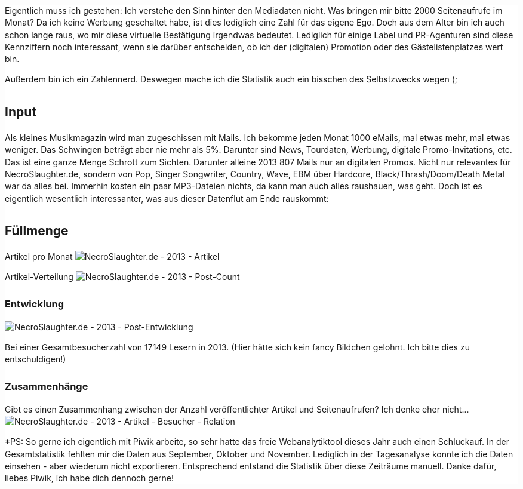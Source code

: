Eigentlich muss ich gestehen: Ich verstehe den Sinn hinter den Mediadaten nicht. Was bringen mir bitte 2000 Seitenaufrufe im Monat? Da ich keine Werbung geschaltet habe, ist dies lediglich eine Zahl für das eigene Ego. Doch aus dem Alter bin ich auch schon lange raus, wo mir diese virtuelle Bestätigung irgendwas bedeutet. Lediglich für einige Label und PR-Agenturen sind diese Kennziffern noch interessant, wenn sie darüber entscheiden, ob ich der (digitalen) Promotion oder des Gästelistenplatzes wert bin.

Außerdem bin ich ein Zahlennerd. Deswegen mache ich die Statistik auch ein bisschen des Selbstzwecks wegen (;

<h2>Input</h2>
Als kleines Musikmagazin wird man zugeschissen mit Mails. Ich bekomme jeden Monat 1000 eMails, mal etwas mehr, mal etwas weniger. Das Schwingen beträgt aber nie mehr als 5%. Darunter sind News, Tourdaten, Werbung, digitale Promo-Invitations, etc. Das ist eine ganze Menge Schrott zum Sichten. Darunter alleine 2013 807 Mails nur an digitalen Promos. Nicht nur relevantes für NecroSlaughter.de, sondern von Pop, Singer Songwriter, Country, Wave, EBM über Hardcore, Black/Thrash/Doom/Death Metal war da alles bei. Immerhin kosten ein paar MP3-Dateien nichts, da kann man auch alles raushauen, was geht.
Doch ist es eigentlich wesentlich interessanter, was aus dieser Datenflut am Ende rauskommt: 

<h2>Füllmenge</h2>
Artikel pro Monat
<img src="http://necroslaughter.de/wp-content/uploads/2014/01/NecroSlaughter.de-2013-Artikel.png" alt="NecroSlaughter.de - 2013 - Artikel" width="604" height="340" class="aligncenter size-full wp-image-12388" />

Artikel-Verteilung
<img src="http://necroslaughter.de/wp-content/uploads/2014/01/NecroSlaughter.de-2013-Post-Count.png" alt="NecroSlaughter.de - 2013 - Post-Count" width="605" height="340" class="aligncenter size-full wp-image-12390" />

<h3>Entwicklung</h3>
<img src="http://necroslaughter.de/wp-content/uploads/2014/01/NecroSlaughter.de-2013-Post-Entwicklung.png" alt="NecroSlaughter.de - 2013 - Post-Entwicklung" width="605" height="340" class="aligncenter size-full wp-image-12392" />

Bei einer Gesamtbesucherzahl von 17149 Lesern in 2013. (Hier hätte sich kein fancy Bildchen gelohnt. Ich bitte dies zu entschuldigen!)

<h3>Zusammenhänge</h3>
Gibt es einen Zusammenhang zwischen der Anzahl veröffentlichter Artikel und Seitenaufrufen? Ich denke eher nicht...
<img src="http://necroslaughter.de/wp-content/uploads/2014/01/NecroSlaughter.de-2013-Artikel-Besucher-Relation.png" alt="NecroSlaughter.de - 2013 - Artikel - Besucher - Relation" width="604" height="340" class="aligncenter size-full wp-image-12386" />

*PS: So gerne ich eigentlich mit Piwik arbeite, so sehr hatte das freie Webanalytiktool dieses Jahr auch einen Schluckauf. In der Gesamtstatistik fehlten mir die Daten aus September, Oktober und November. Lediglich in der Tagesanalyse konnte ich die Daten einsehen - aber wiederum nicht exportieren. Entsprechend entstand die Statistik über diese Zeiträume manuell. Danke dafür, liebes Piwik, ich habe dich dennoch gerne!
